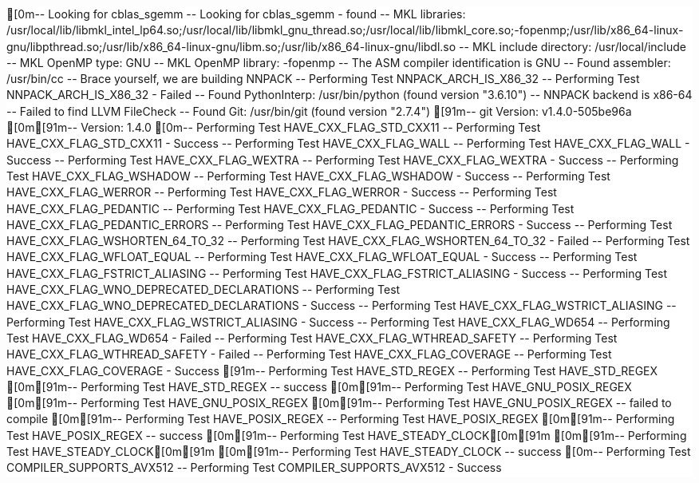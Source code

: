 [0m-- Looking for cblas_sgemm
-- Looking for cblas_sgemm - found
-- MKL libraries: /usr/local/lib/libmkl_intel_lp64.so;/usr/local/lib/libmkl_gnu_thread.so;/usr/local/lib/libmkl_core.so;-fopenmp;/usr/lib/x86_64-linux-gnu/libpthread.so;/usr/lib/x86_64-linux-gnu/libm.so;/usr/lib/x86_64-linux-gnu/libdl.so
-- MKL include directory: /usr/local/include
-- MKL OpenMP type: GNU
-- MKL OpenMP library: -fopenmp
-- The ASM compiler identification is GNU
-- Found assembler: /usr/bin/cc
-- Brace yourself, we are building NNPACK
-- Performing Test NNPACK_ARCH_IS_X86_32
-- Performing Test NNPACK_ARCH_IS_X86_32 - Failed
-- Found PythonInterp: /usr/bin/python (found version "3.6.10") 
-- NNPACK backend is x86-64
-- Failed to find LLVM FileCheck
-- Found Git: /usr/bin/git (found version "2.7.4") 
[91m-- git Version: v1.4.0-505be96a
[0m[91m-- Version: 1.4.0
[0m-- Performing Test HAVE_CXX_FLAG_STD_CXX11
-- Performing Test HAVE_CXX_FLAG_STD_CXX11 - Success
-- Performing Test HAVE_CXX_FLAG_WALL
-- Performing Test HAVE_CXX_FLAG_WALL - Success
-- Performing Test HAVE_CXX_FLAG_WEXTRA
-- Performing Test HAVE_CXX_FLAG_WEXTRA - Success
-- Performing Test HAVE_CXX_FLAG_WSHADOW
-- Performing Test HAVE_CXX_FLAG_WSHADOW - Success
-- Performing Test HAVE_CXX_FLAG_WERROR
-- Performing Test HAVE_CXX_FLAG_WERROR - Success
-- Performing Test HAVE_CXX_FLAG_PEDANTIC
-- Performing Test HAVE_CXX_FLAG_PEDANTIC - Success
-- Performing Test HAVE_CXX_FLAG_PEDANTIC_ERRORS
-- Performing Test HAVE_CXX_FLAG_PEDANTIC_ERRORS - Success
-- Performing Test HAVE_CXX_FLAG_WSHORTEN_64_TO_32
-- Performing Test HAVE_CXX_FLAG_WSHORTEN_64_TO_32 - Failed
-- Performing Test HAVE_CXX_FLAG_WFLOAT_EQUAL
-- Performing Test HAVE_CXX_FLAG_WFLOAT_EQUAL - Success
-- Performing Test HAVE_CXX_FLAG_FSTRICT_ALIASING
-- Performing Test HAVE_CXX_FLAG_FSTRICT_ALIASING - Success
-- Performing Test HAVE_CXX_FLAG_WNO_DEPRECATED_DECLARATIONS
-- Performing Test HAVE_CXX_FLAG_WNO_DEPRECATED_DECLARATIONS - Success
-- Performing Test HAVE_CXX_FLAG_WSTRICT_ALIASING
-- Performing Test HAVE_CXX_FLAG_WSTRICT_ALIASING - Success
-- Performing Test HAVE_CXX_FLAG_WD654
-- Performing Test HAVE_CXX_FLAG_WD654 - Failed
-- Performing Test HAVE_CXX_FLAG_WTHREAD_SAFETY
-- Performing Test HAVE_CXX_FLAG_WTHREAD_SAFETY - Failed
-- Performing Test HAVE_CXX_FLAG_COVERAGE
-- Performing Test HAVE_CXX_FLAG_COVERAGE - Success
[91m-- Performing Test HAVE_STD_REGEX
-- Performing Test HAVE_STD_REGEX
[0m[91m-- Performing Test HAVE_STD_REGEX -- success
[0m[91m-- Performing Test HAVE_GNU_POSIX_REGEX
[0m[91m-- Performing Test HAVE_GNU_POSIX_REGEX
[0m[91m-- Performing Test HAVE_GNU_POSIX_REGEX -- failed to compile
[0m[91m-- Performing Test HAVE_POSIX_REGEX
-- Performing Test HAVE_POSIX_REGEX
[0m[91m-- Performing Test HAVE_POSIX_REGEX -- success
[0m[91m-- Performing Test HAVE_STEADY_CLOCK[0m[91m
[0m[91m-- Performing Test HAVE_STEADY_CLOCK[0m[91m
[0m[91m-- Performing Test HAVE_STEADY_CLOCK -- success
[0m-- Performing Test COMPILER_SUPPORTS_AVX512
-- Performing Test COMPILER_SUPPORTS_AVX512 - Success
